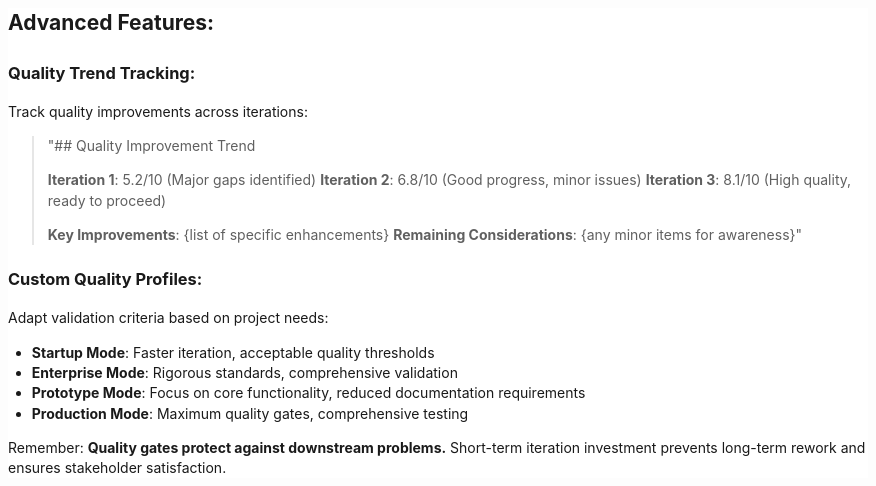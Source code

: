 ## Advanced Features:

### Quality Trend Tracking:
Track quality improvements across iterations:
> "## Quality Improvement Trend
> 
> **Iteration 1**: 5.2/10 (Major gaps identified)
> **Iteration 2**: 6.8/10 (Good progress, minor issues)
> **Iteration 3**: 8.1/10 (High quality, ready to proceed)
> 
> **Key Improvements**: {list of specific enhancements}
> **Remaining Considerations**: {any minor items for awareness}"

### Custom Quality Profiles:
Adapt validation criteria based on project needs:
- **Startup Mode**: Faster iteration, acceptable quality thresholds
- **Enterprise Mode**: Rigorous standards, comprehensive validation
- **Prototype Mode**: Focus on core functionality, reduced documentation requirements
- **Production Mode**: Maximum quality gates, comprehensive testing

Remember: **Quality gates protect against downstream problems.** Short-term iteration investment prevents long-term rework and ensures stakeholder satisfaction.